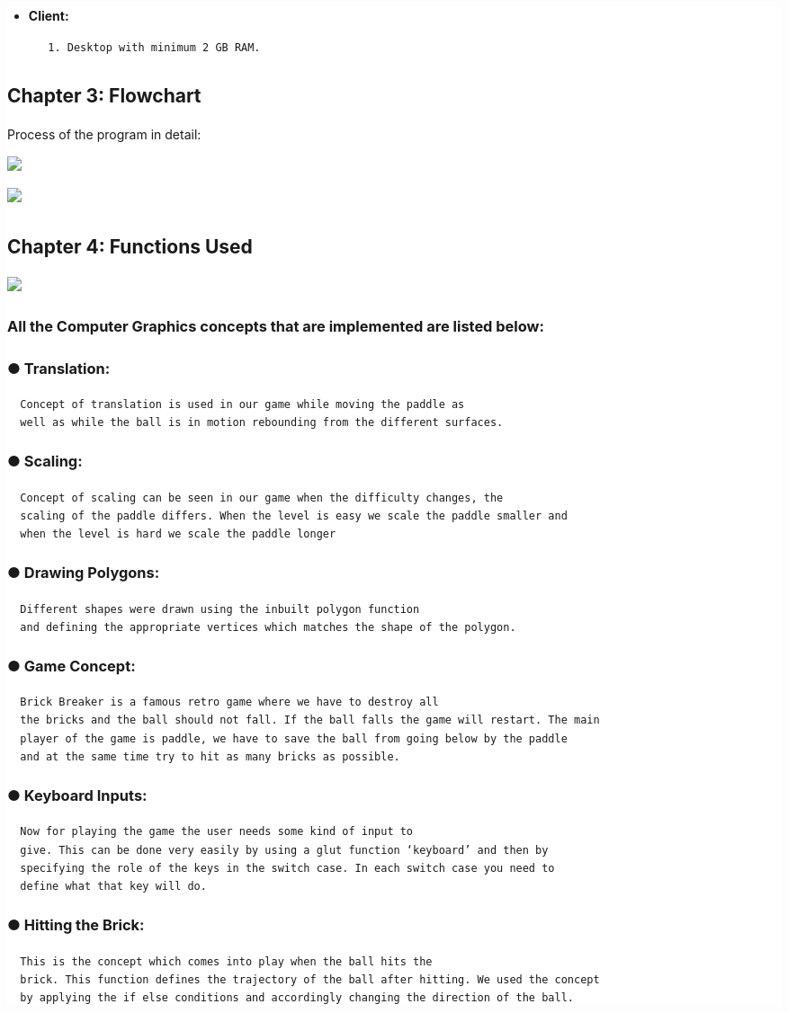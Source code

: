 -  **Client:**

          1. Desktop with minimum 2 GB RAM. 




## Chapter 3: Flowchart

Process of the program in detail:

![](https://github.com/MrHAM17/Desktop_Animated_Game/blob/master/2.%20Rough%20Work%20&%20Data/Used%20Images/Fig%203.1.1.png?raw=true)

![](https://github.com/MrHAM17/Desktop_Animated_Game/blob/master/2.%20Rough%20Work%20&%20Data/Used%20Images/Fig%203.1.2.png?raw=true)

## Chapter 4: Functions Used

![](https://github.com/MrHAM17/Desktop_Animated_Game/blob/master/2.%20Rough%20Work%20&%20Data/Used%20Images/Fig%204.0.png?raw=true)


### All the Computer Graphics concepts that are implemented are listed below: 
### ● Translation: 
      Concept of translation is used in our game while moving the paddle as 
      well as while the ball is in motion rebounding from the different surfaces. 

### ● Scaling: 
      Concept of scaling can be seen in our game when the difficulty changes, the 
      scaling of the paddle differs. When the level is easy we scale the paddle smaller and 
      when the level is hard we scale the paddle longer 

### ● Drawing Polygons: 
      Different shapes were drawn using the inbuilt polygon function 
      and defining the appropriate vertices which matches the shape of the polygon. 

### ● Game Concept: 
      Brick Breaker is a famous retro game where we have to destroy all 
      the bricks and the ball should not fall. If the ball falls the game will restart. The main 
      player of the game is paddle, we have to save the ball from going below by the paddle 
      and at the same time try to hit as many bricks as possible. 

### ● Keyboard Inputs: 
      Now for playing the game the user needs some kind of input to 
      give. This can be done very easily by using a glut function ‘keyboard’ and then by 
      specifying the role of the keys in the switch case. In each switch case you need to 
      define what that key will do. 

### ● Hitting the Brick: 
      This is the concept which comes into play when the ball hits the 
      brick. This function defines the trajectory of the ball after hitting. We used the concept 
      by applying the if else conditions and accordingly changing the direction of the ball. 
